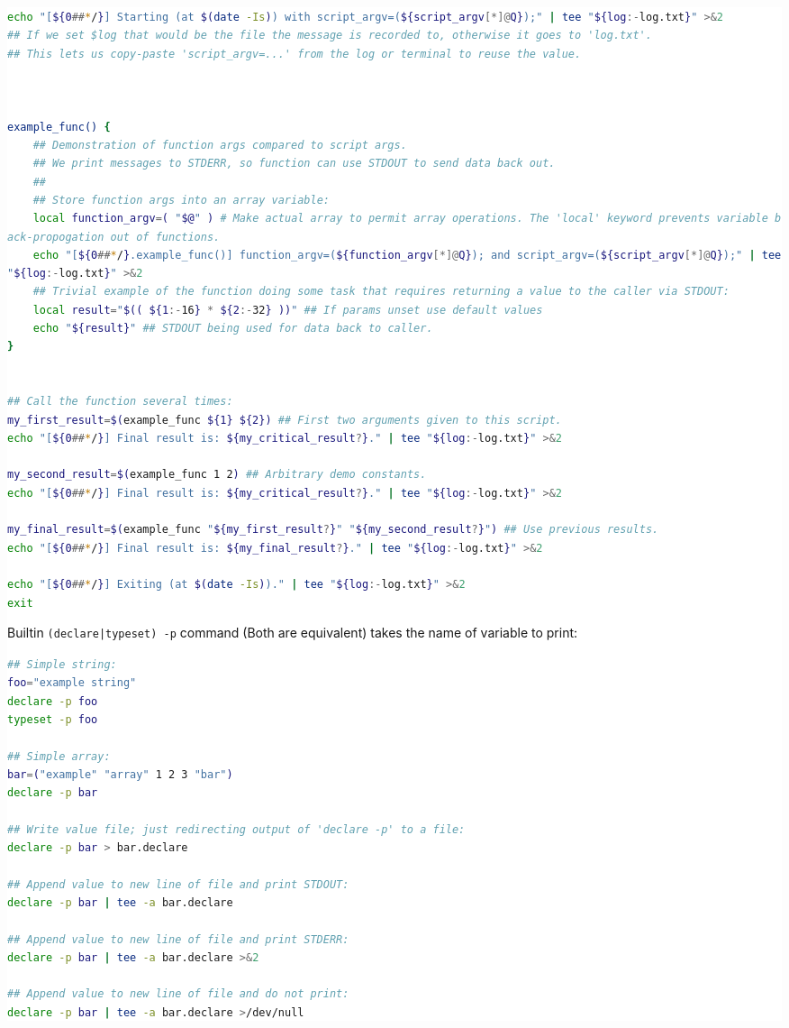 ```bash
echo "[${0##*/}] Starting (at $(date -Is)) with script_argv=(${script_argv[*]@Q});" | tee "${log:-log.txt}" >&2
## If we set $log that would be the file the message is recorded to, otherwise it goes to 'log.txt'.
## This lets us copy-paste 'script_argv=...' from the log or terminal to reuse the value.



example_func() {
	## Demonstration of function args compared to script args.
	## We print messages to STDERR, so function can use STDOUT to send data back out.
	##
	## Store function args into an array variable:
	local function_argv=( "$@" ) # Make actual array to permit array operations. The 'local' keyword prevents variable back-propogation out of functions.
	echo "[${0##*/}.example_func()] function_argv=(${function_argv[*]@Q}); and script_argv=(${script_argv[*]@Q});" | tee "${log:-log.txt}" >&2
	## Trivial example of the function doing some task that requires returning a value to the caller via STDOUT:
	local result="$(( ${1:-16} * ${2:-32} ))" ## If params unset use default values
	echo "${result}" ## STDOUT being used for data back to caller.
}


## Call the function several times:
my_first_result=$(example_func ${1} ${2}) ## First two arguments given to this script.
echo "[${0##*/}] Final result is: ${my_critical_result?}." | tee "${log:-log.txt}" >&2

my_second_result=$(example_func 1 2) ## Arbitrary demo constants.
echo "[${0##*/}] Final result is: ${my_critical_result?}." | tee "${log:-log.txt}" >&2

my_final_result=$(example_func "${my_first_result?}" "${my_second_result?}") ## Use previous results.
echo "[${0##*/}] Final result is: ${my_final_result?}." | tee "${log:-log.txt}" >&2

echo "[${0##*/}] Exiting (at $(date -Is))." | tee "${log:-log.txt}" >&2
exit
```


Builtin `(declare|typeset) -p` command (Both are equivalent) takes the name of variable to print:
```bash
## Simple string:
foo="example string"
declare -p foo
typeset -p foo

## Simple array:
bar=("example" "array" 1 2 3 "bar")
declare -p bar

## Write value file; just redirecting output of 'declare -p' to a file:
declare -p bar > bar.declare

## Append value to new line of file and print STDOUT:
declare -p bar | tee -a bar.declare

## Append value to new line of file and print STDERR:
declare -p bar | tee -a bar.declare >&2

## Append value to new line of file and do not print:
declare -p bar | tee -a bar.declare >/dev/null
```

